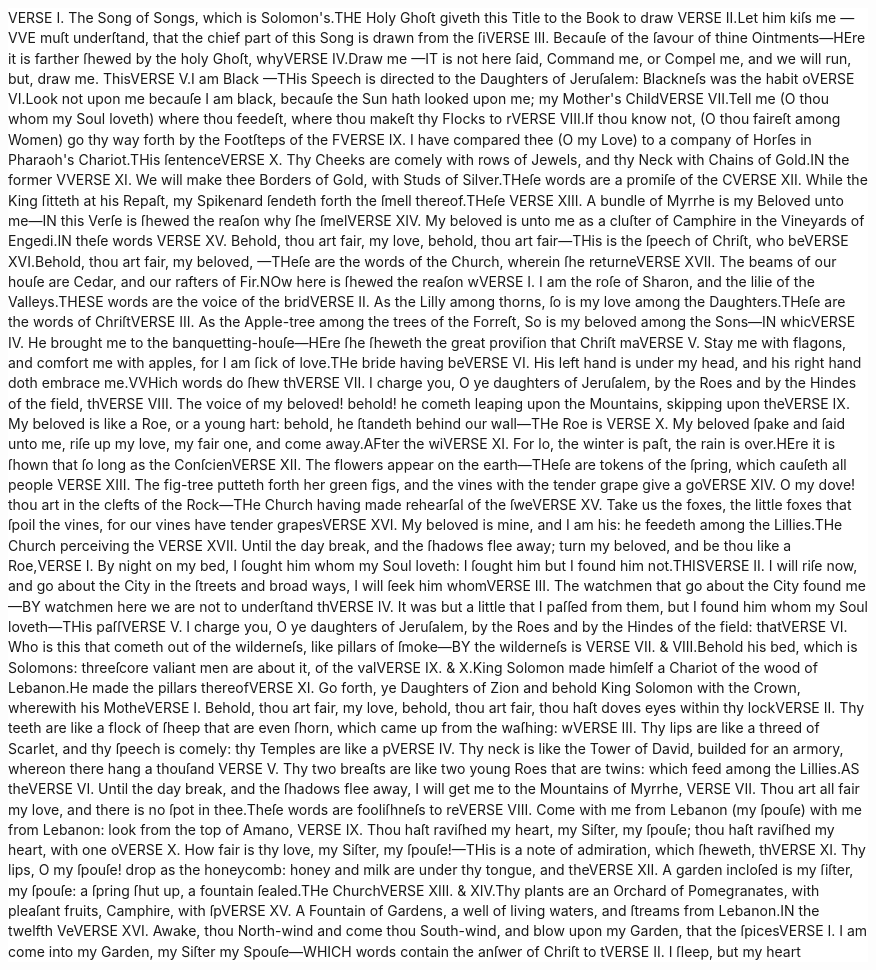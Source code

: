 VERSE I. The Song of Songs, which is Solomon's.THE Holy Ghoſt giveth this Title to the Book to draw VERSE II.Let him kiſs me —VVE muſt underſtand, that the chief part of this Song is drawn from the ſiVERSE III. Becauſe of the ſavour of thine Ointments—HEre it is farther ſhewed by the holy Ghoſt, whyVERSE IV.Draw me —IT is not here ſaid, Command me, or Compel me, and we will run, but, draw me. ThisVERSE V.I am Black —THis Speech is directed to the Daughters of Jeruſalem: Blackneſs was the habit oVERSE VI.Look not upon me becauſe I am black, becauſe the Sun hath looked upon me; my Mother's ChildVERSE VII.Tell me (O thou whom my Soul loveth) where thou feedeſt, where thou makeſt thy Flocks to rVERSE VIII.If thou know not, (O thou faireſt among Women) go thy way forth by the Footſteps of the FVERSE IX. I have compared thee (O my Love) to a company of Horſes in Pharaoh's Chariot.THis ſentenceVERSE X. Thy Cheeks are comely with rows of Jewels, and thy Neck with Chains of Gold.IN the former VVERSE XI. We will make thee Borders of Gold, with Studs of Silver.THeſe words are a promiſe of the CVERSE XII. While the King ſitteth at his Repaſt, my Spikenard ſendeth forth the ſmell thereof.THeſe VERSE XIII. A bundle of Myrrhe is my Beloved unto me—IN this Verſe is ſhewed the reaſon why ſhe ſmelVERSE XIV. My beloved is unto me as a cluſter of Camphire in the Vineyards of Engedi.IN theſe words VERSE XV. Behold, thou art fair, my love, behold, thou art fair—THis is the ſpeech of Chriſt, who beVERSE XVI.Behold, thou art fair, my beloved, —THeſe are the words of the Church, wherein ſhe returneVERSE XVII. The beams of our houſe are Cedar, and our rafters of Fir.NOw here is ſhewed the reaſon wVERSE I. I am the roſe of Sharon, and the lilie of the Valleys.THESE words are the voice of the bridVERSE II. As the Lilly among thorns, ſo is my love among the Daughters.THeſe are the words of ChriſtVERSE III. As the Apple-tree among the trees of the Forreſt, So is my beloved among the Sons—IN whicVERSE IV. He brought me to the banquetting-houſe—HEre ſhe ſheweth the great proviſion that Chriſt maVERSE V. Stay me with flagons, and comfort me with apples, for I am ſick of love.THe bride having beVERSE VI. His left hand is under my head, and his right hand doth embrace me.VVHich words do ſhew thVERSE VII. I charge you, O ye daughters of Jeruſalem, by the Roes and by the Hindes of the field, thVERSE VIII. The voice of my beloved! behold! he cometh leaping upon the Mountains, skipping upon theVERSE IX. My beloved is like a Roe, or a young hart: behold, he ſtandeth behind our wall—THe Roe is VERSE X. My beloved ſpake and ſaid unto me, riſe up my love, my fair one, and come away.AFter the wiVERSE XI. For lo, the winter is paſt, the rain is over.HEre it is ſhown that ſo long as the ConſcienVERSE XII. The flowers appear on the earth—THeſe are tokens of the ſpring, which cauſeth all people VERSE XIII. The fig-tree putteth forth her green figs, and the vines with the tender grape give a goVERSE XIV. O my dove! thou art in the clefts of the Rock—THe Church having made rehearſal of the ſweVERSE XV. Take us the foxes, the little foxes that ſpoil the vines, for our vines have tender grapesVERSE XVI. My beloved is mine, and I am his: he feedeth among the Lillies.THe Church perceiving the VERSE XVII. Until the day break, and the ſhadows flee away; turn my beloved, and be thou like a Roe,VERSE I. By night on my bed, I ſought him whom my Soul loveth: I ſought him but I found him not.THISVERSE II. I will riſe now, and go about the City in the ſtreets and broad ways, I will ſeek him whomVERSE III. The watchmen that go about the City found me—BY watchmen here we are not to underſtand thVERSE IV. It was but a little that I paſſed from them, but I found him whom my Soul loveth—THis paſſVERSE V. I charge you, O ye daughters of Jeruſalem, by the Roes and by the Hindes of the field: thatVERSE VI. Who is this that cometh out of the wilderneſs, like pillars of ſmoke—BY the wilderneſs is VERSE VII. & VIII.Behold his bed, which is Solomons: threeſcore valiant men are about it, of the valVERSE IX. & X.King Solomon made himſelf a Chariot of the wood of Lebanon.He made the pillars thereofVERSE XI. Go forth, ye Daughters of Zion and behold King Solomon with the Crown, wherewith his MotheVERSE I. Behold, thou art fair, my love, behold, thou art fair, thou haſt doves eyes within thy lockVERSE II. Thy teeth are like a flock of ſheep that are even ſhorn, which came up from the waſhing: wVERSE III. Thy lips are like a threed of Scarlet, and thy ſpeech is comely: thy Temples are like a pVERSE IV. Thy neck is like the Tower of David, builded for an armory, whereon there hang a thouſand VERSE V. Thy two breaſts are like two young Roes that are twins: which feed among the Lillies.AS theVERSE VI. Until the day break, and the ſhadows flee away, I will get me to the Mountains of Myrrhe, VERSE VII. Thou art all fair my love, and there is no ſpot in thee.Theſe words are fooliſhneſs to reVERSE VIII. Come with me from Lebanon (my ſpouſe) with me from Lebanon: look from the top of Amano, VERSE IX. Thou haſt raviſhed my heart, my Siſter, my ſpouſe; thou haſt raviſhed my heart, with one oVERSE X. How fair is thy love, my Siſter, my ſpouſe!—THis is a note of admiration, which ſheweth, thVERSE XI. Thy lips, O my ſpouſe! drop as the honeycomb: honey and milk are under thy tongue, and theVERSE XII. A garden incloſed is my ſiſter, my ſpouſe: a ſpring ſhut up, a fountain ſealed.THe ChurchVERSE XIII. & XIV.Thy plants are an Orchard of Pomegranates, with pleaſant fruits, Camphire, with ſpVERSE XV. A Fountain of Gardens, a well of living waters, and ſtreams from Lebanon.IN the twelfth VeVERSE XVI. Awake, thou North-wind and come thou South-wind, and blow upon my Garden, that the ſpicesVERSE I. I am come into my Garden, my Siſter my Spouſe—WHICH words contain the anſwer of Chriſt to tVERSE II. I ſleep, but my heart